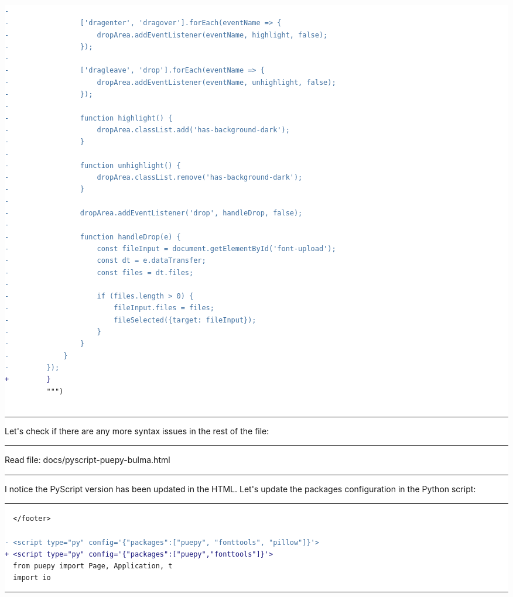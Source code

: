 ```diff
-                 
-                 ['dragenter', 'dragover'].forEach(eventName => {
-                     dropArea.addEventListener(eventName, highlight, false);
-                 });
-                 
-                 ['dragleave', 'drop'].forEach(eventName => {
-                     dropArea.addEventListener(eventName, unhighlight, false);
-                 });
-                 
-                 function highlight() {
-                     dropArea.classList.add('has-background-dark');
-                 }
-                 
-                 function unhighlight() {
-                     dropArea.classList.remove('has-background-dark');
-                 }
-                 
-                 dropArea.addEventListener('drop', handleDrop, false);
-                 
-                 function handleDrop(e) {
-                     const fileInput = document.getElementById('font-upload');
-                     const dt = e.dataTransfer;
-                     const files = dt.files;
-                     
-                     if (files.length > 0) {
-                         fileInput.files = files;
-                         fileSelected({target: fileInput});
-                     }
-                 }
-             }
-         });
+         }
          """)
          
```

---

Let's check if there are any more syntax issues in the rest of the file:

---

Read file: docs/pyscript-puepy-bulma.html

---

I notice the PyScript version has been updated in the HTML. Let's update the packages configuration in the Python script:

---

```diff
  </footer>
  
- <script type="py" config='{"packages":["puepy", "fonttools", "pillow"]}'>
+ <script type="py" config='{"packages":["puepy","fonttools"]}'>
  from puepy import Page, Application, t
  import io
```

---